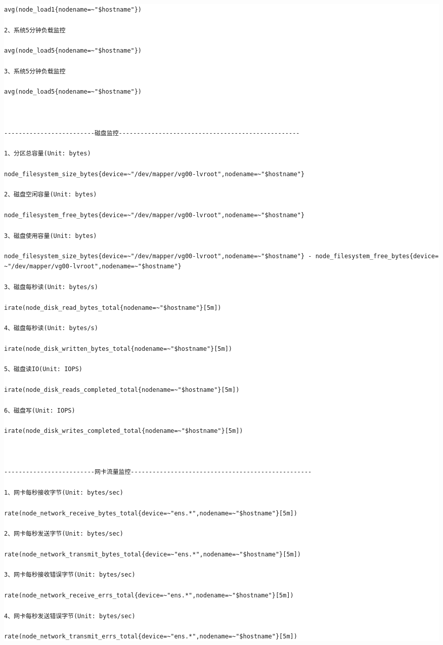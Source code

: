 ```shell
avg(node_load1{nodename=~"$hostname"})

2、系统5分钟负载监控

avg(node_load5{nodename=~"$hostname"})

3、系统5分钟负载监控

avg(node_load5{nodename=~"$hostname"})



-------------------------磁盘监控--------------------------------------------------

1、分区总容量(Unit: bytes)

node_filesystem_size_bytes{device=~"/dev/mapper/vg00-lvroot",nodename=~"$hostname"}

2、磁盘空闲容量(Unit: bytes)

node_filesystem_free_bytes{device=~"/dev/mapper/vg00-lvroot",nodename=~"$hostname"}

3、磁盘使用容量(Unit: bytes)

node_filesystem_size_bytes{device=~"/dev/mapper/vg00-lvroot",nodename=~"$hostname"} - node_filesystem_free_bytes{device=~"/dev/mapper/vg00-lvroot",nodename=~"$hostname"}

3、磁盘每秒读(Unit: bytes/s)

irate(node_disk_read_bytes_total{nodename=~"$hostname"}[5m])

4、磁盘每秒读(Unit: bytes/s)

irate(node_disk_written_bytes_total{nodename=~"$hostname"}[5m])

5、磁盘读IO(Unit: IOPS)

irate(node_disk_reads_completed_total{nodename=~"$hostname"}[5m])

6、磁盘写(Unit: IOPS)

irate(node_disk_writes_completed_total{nodename=~"$hostname"}[5m])



-------------------------网卡流量监控--------------------------------------------------

1、网卡每秒接收字节(Unit: bytes/sec)

rate(node_network_receive_bytes_total{device=~"ens.*",nodename=~"$hostname"}[5m])

2、网卡每秒发送字节(Unit: bytes/sec)

rate(node_network_transmit_bytes_total{device=~"ens.*",nodename=~"$hostname"}[5m])

3、网卡每秒接收错误字节(Unit: bytes/sec)

rate(node_network_receive_errs_total{device=~"ens.*",nodename=~"$hostname"}[5m])

4、网卡每秒发送错误字节(Unit: bytes/sec)

rate(node_network_transmit_errs_total{device=~"ens.*",nodename=~"$hostname"}[5m])

```